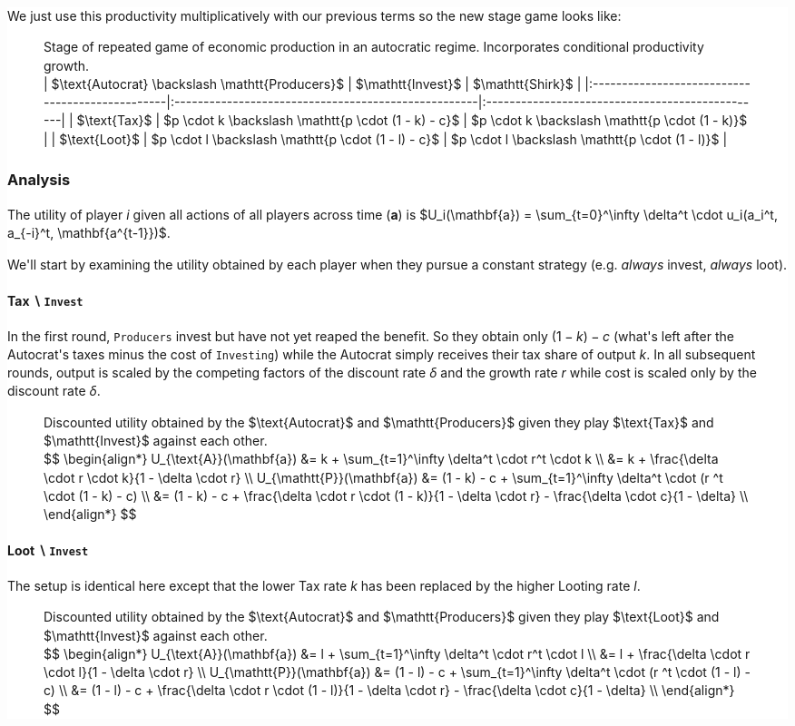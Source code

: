 We just use this productivity multiplicatively with our previous terms so the new stage game looks like:

<figure>
<figcaption>Stage of repeated game of economic production in an autocratic regime. Incorporates conditional productivity growth.</figcaption>
| $\text{Autocrat} \backslash \mathtt{Producers}$ | $\mathtt{Invest}$                                   | $\mathtt{Shirk}$                                |
|:------------------------------------------------|:----------------------------------------------------|:------------------------------------------------|
| $\text{Tax}$                                    | $p \cdot k \backslash \mathtt{p \cdot (1 - k) - c}$ | $p \cdot k \backslash \mathtt{p \cdot (1 - k)}$ |
| $\text{Loot}$                                   | $p \cdot l \backslash \mathtt{p \cdot (1 - l) - c}$ | $p \cdot l \backslash \mathtt{p \cdot (1 - l)}$ |
</figure>

### Analysis

The utility of player $i$ given all actions of all players across time ($\mathbf{a}$) is $U_i(\mathbf{a}) = \sum_{t=0}^\infty \delta^t \cdot u_i(a_i^t, a_{-i}^t, \mathbf{a^{t-1}})$.

We'll start by examining the utility obtained by each player when they pursue a constant strategy (e.g. *always* invest, *always* loot).

#### $\text{Tax}\backslash\mathtt{Invest}$

In the first round, $\mathtt{Producers}$ invest but have not yet reaped the benefit. So they obtain only $(1 - k) - c$ (what's left after the $\text{Autocrat}$'s taxes minus the cost of $\mathtt{Investing}$) while the $\text{Autocrat}$ simply receives their tax share of output $k$. In all subsequent rounds, output is scaled by the competing factors of the discount rate $\delta$ and the growth rate $r$ while cost is scaled only by the discount rate $\delta$.

<figure>
<figcaption>Discounted utility obtained by the $\text{Autocrat}$ and $\mathtt{Producers}$ given they play $\text{Tax}$ and $\mathtt{Invest}$ against each other.</figcaption>
$$
\begin{align*}
U_{\text{A}}(\mathbf{a}) &= k + \sum_{t=1}^\infty \delta^t \cdot r^t \cdot k \\
&= k + \frac{\delta \cdot r \cdot k}{1 - \delta \cdot r} \\
U_{\mathtt{P}}(\mathbf{a}) &= (1 - k) - c + \sum_{t=1}^\infty \delta^t \cdot (r ^t \cdot (1 - k) - c) \\
&= (1 - k) - c + \frac{\delta \cdot r \cdot (1 - k)}{1 - \delta \cdot r} - \frac{\delta \cdot c}{1 - \delta} \\
\end{align*}
$$
</figure>

#### $\text{Loot}\backslash\mathtt{Invest}$

The setup is identical here except that the lower $\text{Tax}$ rate $k$ has been replaced by the higher $\text{Looting}$ rate $l$.

<figure>
<figcaption>Discounted utility obtained by the $\text{Autocrat}$ and $\mathtt{Producers}$ given they play $\text{Loot}$ and $\mathtt{Invest}$ against each other.</figcaption>
$$
\begin{align*}
U_{\text{A}}(\mathbf{a}) &= l + \sum_{t=1}^\infty \delta^t \cdot r^t \cdot l \\
&= l + \frac{\delta \cdot r \cdot l}{1 - \delta \cdot r} \\
U_{\mathtt{P}}(\mathbf{a}) &= (1 - l) - c + \sum_{t=1}^\infty \delta^t \cdot (r ^t \cdot (1 - l) - c) \\
&= (1 - l) - c + \frac{\delta \cdot r \cdot (1 - l)}{1 - \delta \cdot r} - \frac{\delta \cdot c}{1 - \delta} \\
\end{align*}
$$
</figcaption>
